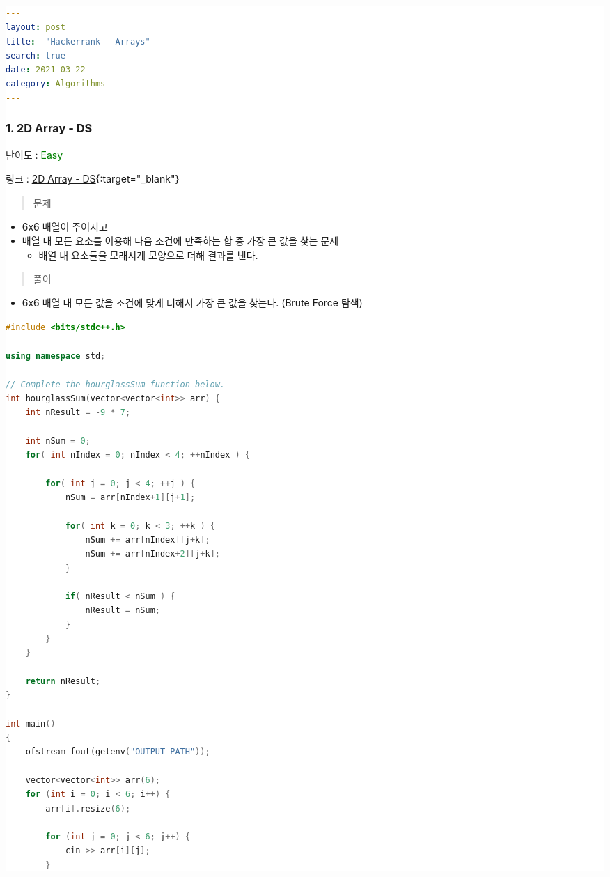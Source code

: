 ```yaml
---
layout: post
title:  "Hackerrank - Arrays"
search: true
date: 2021-03-22
category: Algorithms
---
```


### 1. 2D Array - DS
난이도 : <span style="color:green">Easy</span>

링크 : [2D Array - DS](https://www.hackerrank.com/challenges/2d-array/problem?h_l=interview&playlist_slugs%5B%5D=interview-preparation-kit&playlist_slugs%5B%5D=arrays){:target="_blank"}

> 문제
 
 - 6x6 배열이 주어지고
 - 배열 내 모든 요소를 이용해 다음 조건에 만족하는 합 중 가장 큰 값을 찾는 문제
   - 배열 내 요소들을 모래시계 모양으로 더해 결과를 낸다.

> 풀이

 - 6x6 배열 내 모든 값을 조건에 맞게 더해서 가장 큰 값을 찾는다. (Brute Force 탐색)
 	
```cpp
#include <bits/stdc++.h>

using namespace std;

// Complete the hourglassSum function below.
int hourglassSum(vector<vector<int>> arr) {
    int nResult = -9 * 7;
    
    int nSum = 0;
    for( int nIndex = 0; nIndex < 4; ++nIndex ) {
        
        for( int j = 0; j < 4; ++j ) {
            nSum = arr[nIndex+1][j+1];

            for( int k = 0; k < 3; ++k ) {
                nSum += arr[nIndex][j+k];
                nSum += arr[nIndex+2][j+k];
            }
            
            if( nResult < nSum ) {
                nResult = nSum;
            }
        }
    }

    return nResult;
}

int main()
{
    ofstream fout(getenv("OUTPUT_PATH"));

    vector<vector<int>> arr(6);
    for (int i = 0; i < 6; i++) {
        arr[i].resize(6);

        for (int j = 0; j < 6; j++) {
            cin >> arr[i][j];
        }
```